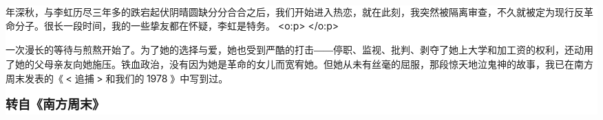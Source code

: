    年深秋，与李虹历尽三年多的跌宕起伏阴晴圆缺分分合合之后，我们开始进入热恋，就在此刻，我突然被隔离审查，不久就被定为现行反革命分子。很长一段时间，我的一些挚友都在怀疑，李虹是特务。
  </span>
  <o:p>
  </o:p>
 </p>
 <p class="MsoNormal">
  <span lang="ZH-CN" style='font-family:宋体;mso-ascii-font-family:
"Times New Roman"'>
   一次漫长的等待与煎熬开始了。为了她的选择与爱，她也受到严酷的打击——停职、监视、批判、剥夺了她上大学和加工资的权利，还动用了她的父母亲友向她施压。铁血政治，没有因为她是革命的女儿而宽宥她。但她从未有丝毫的屈服，那段惊天地泣鬼神的故事，我已在南方周末发表的《
  </span>
  &lt;
  <span lang="ZH-CN" style='font-family:宋体;mso-ascii-font-family:"Times New Roman"'>
   追捕
  </span>
  &gt;
  <span lang="ZH-CN" style='font-family:宋体;mso-ascii-font-family:"Times New Roman"'>
   和我们的
  </span>
  1978
  <span lang="ZH-CN" style='font-family:宋体;mso-ascii-font-family:"Times New Roman"'>
   》中写到过。
  </span>
  <o:p>
  </o:p>
 </p>
 <p class="MsoNormal">
  <o:p>
   <b>
    <font size="4">
    </font>
   </b>
  </o:p>
 </p>
 <p class="MsoNormal">
  <b>
   <font size="4">
    <span lang="ZH-CN" style='font-family:宋体;mso-ascii-font-family:
"Times New Roman"'>
     转自《南方周末》
    </span>
    <o:p>
    </o:p>
   </font>
  </b>
 </p>
 <p class="MsoNormal">
  <o:p>
  </o:p>
 </p>
 
</div>

